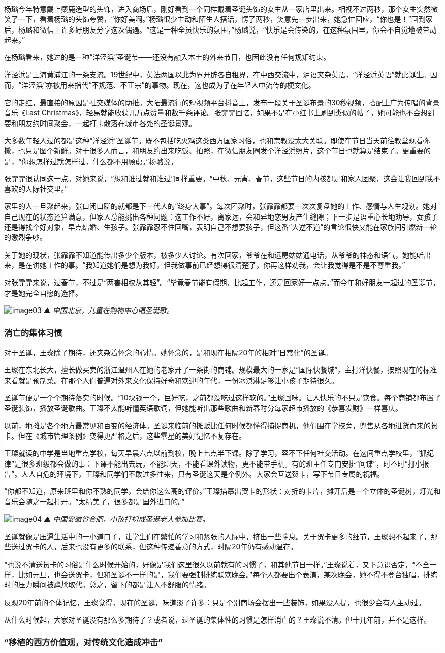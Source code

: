 杨璐今年特意戴上麋鹿造型的头饰，进入商场后，刚好看到一个同样戴着圣诞头饰的女生从一家店里出来。相视不过两秒，那个女生突然微笑了一下，看着杨璐的头饰夸赞，“你好美啊。”杨璐很少主动和陌生人搭话，愣了两秒，笑意先一步出来，她急忙回应，“你也是！”回到家后，杨璐和微信上许多好朋友分享这次偶遇。“这是一种全员快乐的氛围，”杨璐说，“快乐是会传染的，在这种氛围里，你会不自觉地被带动起来。”

在杨璐看来，她过的是一种“洋泾浜”圣诞节——还没有融入本土的外来节日，也因此没有任何规矩约束。

洋泾浜是上海黄浦江的一条支流。19世纪中，英法两国以此为界开辟各自租界，在中西交流中，沪语夹杂英语，“洋泾浜英语”就此诞生。因而，“洋泾浜”亦被用来指代“不规范、不正宗”的事物。现在，这也成为了在年轻人中流传的梗文化。

它的走红，最直接的原因是社交媒体的助推。大陆最流行的短视频平台抖音上，发布一段关于圣诞布景的30秒视频，搭配上广为传唱的背景音乐《Last Christmas》，轻易就能收获几万点赞量和数千条评论。张霏霏回忆，如果不是在小红书上刷到类似的帖子，她可能也不会想到要和朋友约时间聚会，一起打卡散落在城市各处的圣诞景观。

大多数年轻人过的都是这种“洋泾浜”圣诞节。既不包括吃火鸡这类西方国家习俗，也和宗教没太大关联。即使在节日当天前往教堂观看弥撒，也只是图个新鲜。对于很多人而言，和朋友约出来吃饭、拍照，在微信朋友圈发个洋泾浜照片，这个节日也就算是结束了。更重要的是，“你想怎样过就怎样过，什么都不用顾虑。”杨璐说。

张霏霏很认同这一点。对她来说，“想和谁过就和谁过”同样重要。“中秋、元宵、春节，这些节日的内核都是和家人团聚，这会让我回到我不喜欢的人际社交里。”

家里的人一旦聚起来，张口闭口聊的就都是下一代人的“终身大事”。每次团聚时，张霏霏都要一次次复盘她的工作、感情与人生规划。她对自己现在的状态还算满意，但家人总能挑出各种问题：这工作不好，离家远，会和异地恋男友产生缝隙；下一步是语重心长地劝导，女孩子还是得找个好对象，早点结婚、生孩子。张霏霏忍不住回嘴，表明自己不想要孩子，但这番“大逆不道”的言论很快又能在家族间引燃新一轮的激烈争吵。

关于她的现状，张霏霏不知道能传出多少个版本，被多少人讨论。有次回家，爷爷在和远房姑姑通电话，从爷爷的神态和语气，她能听出来，是在讲她工作的事。“我知道她们是想为我好，但我做事前已经想得很清楚了，你再这样劝我，会让我觉得是不是不尊重我。”

对张霏霏来说，过春节，不过是“两害相权从其轻”。“毕竟春节能有假期，比起工作，还是回家好一点点。”而今年和好朋友一起过的圣诞节，才是她完全自愿的选择。

![image03](https://i.imgur.com/QPPuCvm.jpeg)
_▲ 中国北京，儿童在购物中心唱圣诞歌。_


### 消亡的集体习惯

对于圣诞，王璨除了期待，还夹杂着怀念的心情。她怀念的，是和现在相隔20年的相对“日常化”的圣诞。

王璨在东北长大，擅长做买卖的浙江温州人在她的老家开了一条街的商铺。规模最大的一家是“国际快餐城”，主打洋快餐，按照现在的标准来看就是预制菜。在那个人们普遍对外来文化保持好奇和欢迎的年代，一份冰淇淋足够让小孩子期待很久。

圣诞节便是一个个期待落实的时候。“10块钱一个，巨好吃，之前都没吃过这样软的。”王璨回味。让人快乐的不只是饮食。每个商铺都布置了圣诞装饰，播放圣诞歌曲。王璨不太能听懂英语歌词，但她能听出那些歌曲和新春时分每家超市播放的《恭喜发财》一样喜庆。

以前，地摊是各个地方最常见和百变的经济体。圣诞来临前的摊贩比任何时候都懂得捕捉商机，他们围在学校旁，兜售从各地进货而来的贺卡。但在《城市管理条例》变得更严格之后，这些零星的美好记忆不复存在。

王璨就读的中学是当地重点学校，每天早晨六点以前到校，晚上七点半下课。除了学习，容不下任何社交活动。在这间重点学校里，“抓纪律”是很多班级都会做的事：下课不能出去玩，不能聊天，不能看课外读物，更不能带手机。有的班主任专门安排“间谍”，时不时“打小报告”。人人自危的环境下，王璨和同学们不敢过多往来，只有圣诞这天是个例外。大家会互送贺卡，写下节日专属的祝福。

“你都不知道，原来班里和你不熟的同学，会给你这么高的评价。”王璨描摹出贺卡的形状：对折的卡片，摊开后是一个立体的圣诞树，灯光和音乐会随之一起打开。“太精美了，很多都是国外进口的。”

![image04](https://i.imgur.com/czGgJsX.jpeg)
_▲ 中国安徽省合肥，小孩打扮成圣诞老人参加比赛。_

圣诞就像是压逼生活中的一小道口子，让学生们在繁忙的学习和紧张的人际中，挤出一些喘息。关于贺卡更多的细节，王璨想不起来了，那些送过贺卡的人，后来也没有更多的联系，但这种传递善意的方式，时隔20年仍有感动温存。

“也说不清送贺卡的习俗是什么时候开始的，好像是我们这里很久以前就有的习惯了，和其他节日一样。”王璨说着，又下意识否定，“不全一样，比如元旦，也会送贺卡，但和圣诞不一样的是，我们要强制排练联欢晚会。”每个人都要出个表演，某次晚会，她不得不登台独唱，排练时的压力瞬间被尴尬取代。总之，留下的都是让人不舒服的情绪。

反观20年前的个体记忆，王璨觉得，现在的圣诞，味道淡了许多：只是个别商场会摆出一些装饰，如果没人提，也很少会有人主动过。

从什么时候起，大家对圣诞没有那么多期待了？或者说，过圣诞的集体性的习惯是怎样消亡的？王璨说不清。但十几年前，并不是这样。


### “移植的西方价值观，对传统文化造成冲击”
